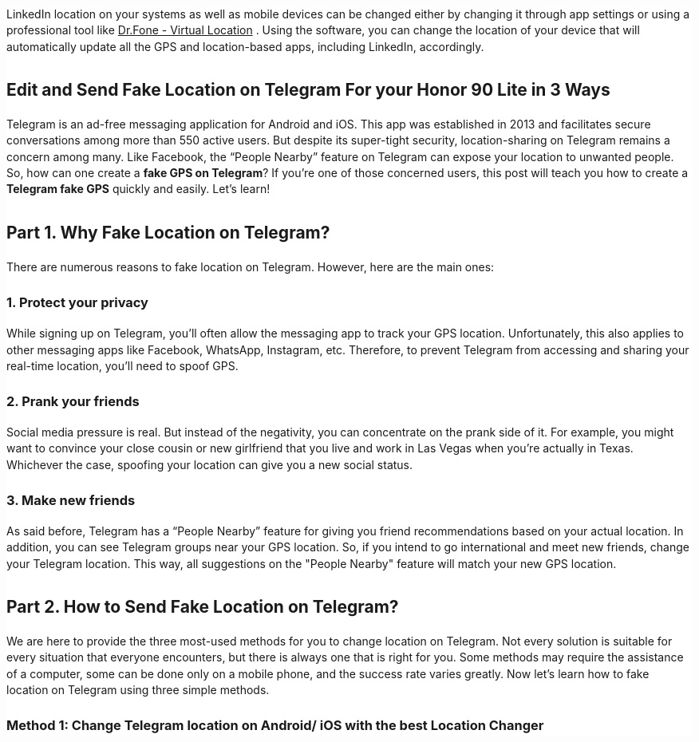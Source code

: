 LinkedIn location on your systems as well as mobile devices can be changed either by changing it through app settings or using a professional tool like [Dr.Fone - Virtual Location](https://tools.techidaily.com/wondershare/drfone/virtual-location-changer/) . Using the software, you can change the location of your device that will automatically update all the GPS and location-based apps, including LinkedIn, accordingly.



## Edit and Send Fake Location on Telegram For your Honor 90 Lite in 3 Ways

Telegram is an ad-free messaging application for Android and iOS. This app was established in 2013 and facilitates secure conversations among more than 550 active users. But despite its super-tight security, location-sharing on Telegram remains a concern among many. Like Facebook, the “People Nearby” feature on Telegram can expose your location to unwanted people. So, how can one create a **fake GPS on Telegram**? If you’re one of those concerned users, this post will teach you how to create a **Telegram fake GPS** quickly and easily. Let’s learn!

## Part 1. Why Fake Location on Telegram?

There are numerous reasons to fake location on Telegram. However, here are the main ones:

### 1\. Protect your privacy

While signing up on Telegram, you’ll often allow the messaging app to track your GPS location. Unfortunately, this also applies to other messaging apps like Facebook, WhatsApp, Instagram, etc. Therefore, to prevent Telegram from accessing and sharing your real-time location, you’ll need to spoof GPS.

### 2\. Prank your friends

Social media pressure is real. But instead of the negativity, you can concentrate on the prank side of it. For example, you might want to convince your close cousin or new girlfriend that you live and work in Las Vegas when you’re actually in Texas. Whichever the case, spoofing your location can give you a new social status.

### 3\. Make new friends

As said before, Telegram has a “People Nearby” feature for giving you friend recommendations based on your actual location. In addition, you can see Telegram groups near your GPS location. So, if you intend to go international and meet new friends, change your Telegram location. This way, all suggestions on the "People Nearby" feature will match your new GPS location.

## Part 2. How to Send Fake Location on Telegram?

We are here to provide the three most-used methods for you to change location on Telegram. Not every solution is suitable for every situation that everyone encounters, but there is always one that is right for you. Some methods may require the assistance of a computer, some can be done only on a mobile phone, and the success rate varies greatly. Now let’s learn how to fake location on Telegram using three simple methods.

### Method 1: Change Telegram location on Android/ iOS with the best Location Changer
